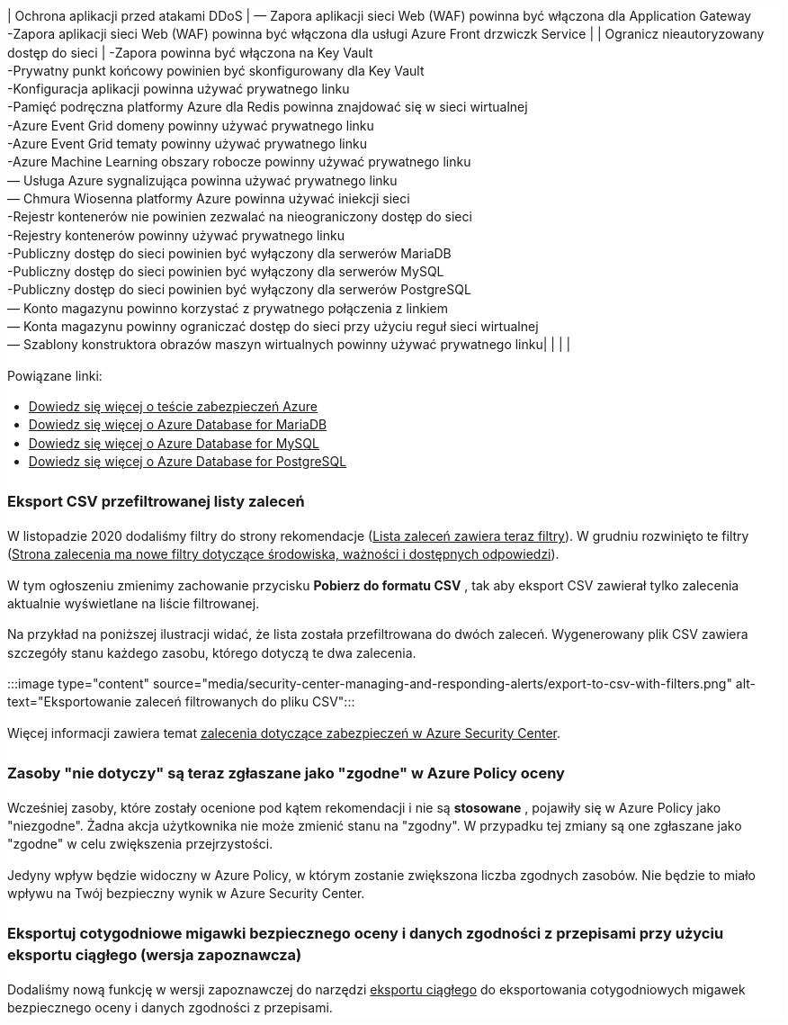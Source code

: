 | Ochrona aplikacji przed atakami DDoS | — Zapora aplikacji sieci Web (WAF) powinna być włączona dla Application Gateway<br> -Zapora aplikacji sieci Web (WAF) powinna być włączona dla usługi Azure Front drzwiczk Service |
| Ogranicz nieautoryzowany dostęp do sieci | -Zapora powinna być włączona na Key Vault<br> -Prywatny punkt końcowy powinien być skonfigurowany dla Key Vault<br> -Konfiguracja aplikacji powinna używać prywatnego linku<br> -Pamięć podręczna platformy Azure dla Redis powinna znajdować się w sieci wirtualnej<br> -Azure Event Grid domeny powinny używać prywatnego linku<br> -Azure Event Grid tematy powinny używać prywatnego linku<br> -Azure Machine Learning obszary robocze powinny używać prywatnego linku<br> — Usługa Azure sygnalizująca powinna używać prywatnego linku<br> — Chmura Wiosenna platformy Azure powinna używać iniekcji sieci<br> -Rejestr kontenerów nie powinien zezwalać na nieograniczony dostęp do sieci<br> -Rejestry kontenerów powinny używać prywatnego linku<br> -Publiczny dostęp do sieci powinien być wyłączony dla serwerów MariaDB<br> -Publiczny dostęp do sieci powinien być wyłączony dla serwerów MySQL<br> -Publiczny dostęp do sieci powinien być wyłączony dla serwerów PostgreSQL<br> — Konto magazynu powinno korzystać z prywatnego połączenia z linkiem<br> — Konta magazynu powinny ograniczać dostęp do sieci przy użyciu reguł sieci wirtualnej<br> — Szablony konstruktora obrazów maszyn wirtualnych powinny używać prywatnego linku|
|                                      |                                                                                                                                                                                                                                                                                                                                                                                                                                                                                                                                                                                                                                                                                                                                                                                                                                                                                                                                      |

Powiązane linki:

- [Dowiedz się więcej o teście zabezpieczeń Azure](../security/benchmarks/introduction.md)
- [Dowiedz się więcej o Azure Database for MariaDB](../mariadb/overview.md)
- [Dowiedz się więcej o Azure Database for MySQL](../mysql/overview.md)
- [Dowiedz się więcej o Azure Database for PostgreSQL](../postgresql/overview.md)




### <a name="csv-export-of-filtered-list-of-recommendations"></a>Eksport CSV przefiltrowanej listy zaleceń 

W listopadzie 2020 dodaliśmy filtry do strony rekomendacje ([Lista zaleceń zawiera teraz filtry](#recommendations-list-now-includes-filters)). W grudniu rozwinięto te filtry ([Strona zalecenia ma nowe filtry dotyczące środowiska, ważności i dostępnych odpowiedzi](#recommendations-page-has-new-filters-for-environment-severity-and-available-responses)). 

W tym ogłoszeniu zmienimy zachowanie przycisku **Pobierz do formatu CSV** , tak aby eksport CSV zawierał tylko zalecenia aktualnie wyświetlane na liście filtrowanej. 

Na przykład na poniższej ilustracji widać, że lista została przefiltrowana do dwóch zaleceń. Wygenerowany plik CSV zawiera szczegóły stanu każdego zasobu, którego dotyczą te dwa zalecenia.   

:::image type="content" source="media/security-center-managing-and-responding-alerts/export-to-csv-with-filters.png" alt-text="Eksportowanie zaleceń filtrowanych do pliku CSV":::

Więcej informacji zawiera temat [zalecenia dotyczące zabezpieczeń w Azure Security Center](security-center-recommendations.md).


### <a name="not-applicable-resources-now-reported-as-compliant-in-azure-policy-assessments"></a>Zasoby "nie dotyczy" są teraz zgłaszane jako "zgodne" w Azure Policy oceny

Wcześniej zasoby, które zostały ocenione pod kątem rekomendacji i nie są **stosowane** , pojawiły się w Azure Policy jako "niezgodne". Żadna akcja użytkownika nie może zmienić stanu na "zgodny". W przypadku tej zmiany są one zgłaszane jako "zgodne" w celu zwiększenia przejrzystości.

Jedyny wpływ będzie widoczny w Azure Policy, w którym zostanie zwiększona liczba zgodnych zasobów. Nie będzie to miało wpływu na Twój bezpieczny wynik w Azure Security Center.


### <a name="export-weekly-snapshots-of-secure-score-and-regulatory-compliance-data-with-continuous-export-preview"></a>Eksportuj cotygodniowe migawki bezpiecznego oceny i danych zgodności z przepisami przy użyciu eksportu ciągłego (wersja zapoznawcza)

Dodaliśmy nową funkcję w wersji zapoznawczej do narzędzi [eksportu ciągłego](continuous-export.md) do eksportowania cotygodniowych migawek bezpiecznego oceny i danych zgodności z przepisami.
